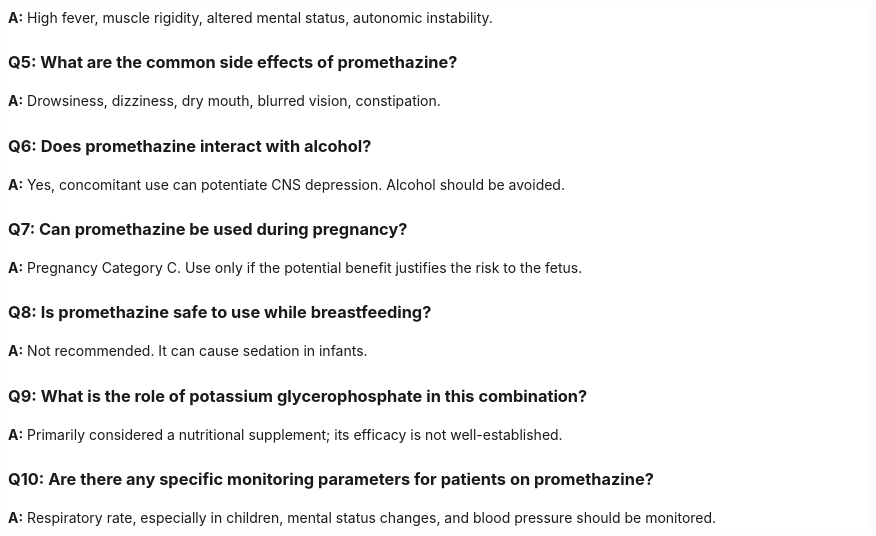 **A:**  High fever, muscle rigidity, altered mental status, autonomic instability.

### **Q5:  What are the common side effects of promethazine?**

**A:** Drowsiness, dizziness, dry mouth, blurred vision, constipation.

### **Q6:  Does promethazine interact with alcohol?**

**A:** Yes, concomitant use can potentiate CNS depression. Alcohol should be avoided.

### **Q7: Can promethazine be used during pregnancy?**

**A:**  Pregnancy Category C. Use only if the potential benefit justifies the risk to the fetus.

### **Q8:  Is promethazine safe to use while breastfeeding?**

**A:** Not recommended.  It can cause sedation in infants.

### **Q9: What is the role of potassium glycerophosphate in this combination?**

**A:** Primarily considered a nutritional supplement; its efficacy is not well-established.

### **Q10: Are there any specific monitoring parameters for patients on promethazine?**

**A:** Respiratory rate, especially in children, mental status changes, and blood pressure should be monitored.

